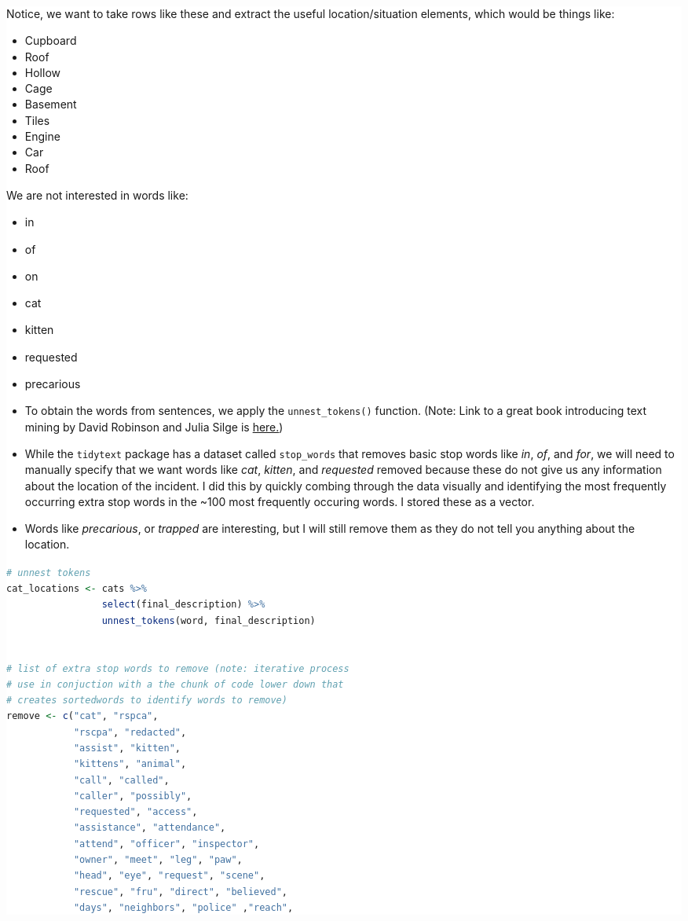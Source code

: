Notice, we want to take rows like these and extract the useful
location/situation elements, which would be things like:

-   Cupboard
-   Roof
-   Hollow
-   Cage
-   Basement
-   Tiles
-   Engine
-   Car
-   Roof

We are not interested in words like:

-   in

-   of

-   on

-   cat

-   kitten

-   requested

-   precarious

-   To obtain the words from sentences, we apply the `unnest_tokens()`
    function. (Note: Link to a great book introducing text mining by
    David Robinson and Julia Silge is
    [here.](https://www.tidytextmining.com/))

-   While the `tidytext` package has a dataset called `stop_words` that
    removes basic stop words like *in*, *of*, and *for*, we will need to
    manually specify that we want words like *cat*, *kitten*, and
    *requested* removed because these do not give us any information
    about the location of the incident. I did this by quickly combing
    through the data visually and identifying the most frequently
    occurring extra stop words in the \~100 most frequently occuring
    words. I stored these as a vector.

-   Words like *precarious*, or *trapped* are interesting, but I will
    still remove them as they do not tell you anything about the
    location.

``` r
# unnest tokens
cat_locations <- cats %>%
                 select(final_description) %>%
                 unnest_tokens(word, final_description) 


# list of extra stop words to remove (note: iterative process
# use in conjuction with a the chunk of code lower down that 
# creates sortedwords to identify words to remove)
remove <- c("cat", "rspca", 
            "rscpa", "redacted",
            "assist", "kitten",
            "kittens", "animal",
            "call", "called", 
            "caller", "possibly", 
            "requested", "access", 
            "assistance", "attendance", 
            "attend", "officer", "inspector", 
            "owner", "meet", "leg", "paw", 
            "head", "eye", "request", "scene", 
            "rescue", "fru", "direct", "believed", 
            "days", "neighbors", "police" ,"reach",
```